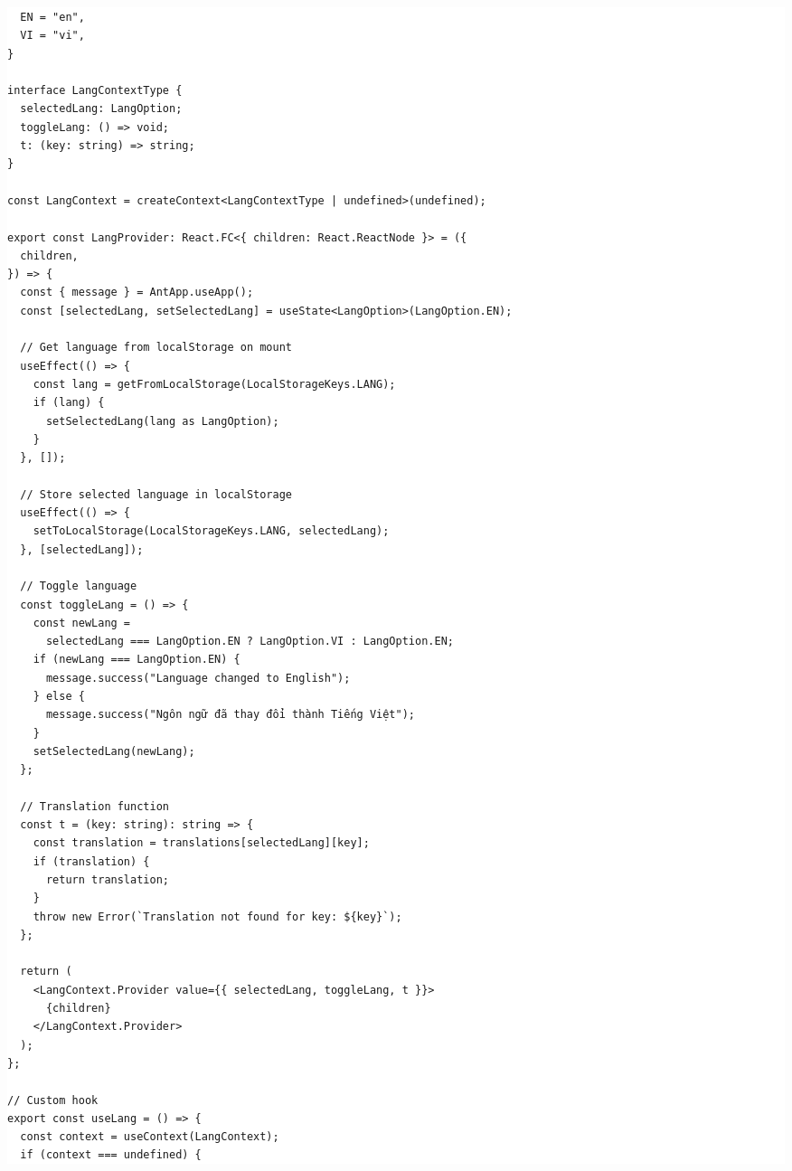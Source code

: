 ```tsx
  EN = "en",
  VI = "vi",
}

interface LangContextType {
  selectedLang: LangOption;
  toggleLang: () => void;
  t: (key: string) => string;
}

const LangContext = createContext<LangContextType | undefined>(undefined);

export const LangProvider: React.FC<{ children: React.ReactNode }> = ({
  children,
}) => {
  const { message } = AntApp.useApp();
  const [selectedLang, setSelectedLang] = useState<LangOption>(LangOption.EN);

  // Get language from localStorage on mount
  useEffect(() => {
    const lang = getFromLocalStorage(LocalStorageKeys.LANG);
    if (lang) {
      setSelectedLang(lang as LangOption);
    }
  }, []);

  // Store selected language in localStorage
  useEffect(() => {
    setToLocalStorage(LocalStorageKeys.LANG, selectedLang);
  }, [selectedLang]);

  // Toggle language
  const toggleLang = () => {
    const newLang =
      selectedLang === LangOption.EN ? LangOption.VI : LangOption.EN;
    if (newLang === LangOption.EN) {
      message.success("Language changed to English");
    } else {
      message.success("Ngôn ngữ đã thay đổi thành Tiếng Việt");
    }
    setSelectedLang(newLang);
  };

  // Translation function
  const t = (key: string): string => {
    const translation = translations[selectedLang][key];
    if (translation) {
      return translation;
    }
    throw new Error(`Translation not found for key: ${key}`);
  };

  return (
    <LangContext.Provider value={{ selectedLang, toggleLang, t }}>
      {children}
    </LangContext.Provider>
  );
};

// Custom hook
export const useLang = () => {
  const context = useContext(LangContext);
  if (context === undefined) {
```